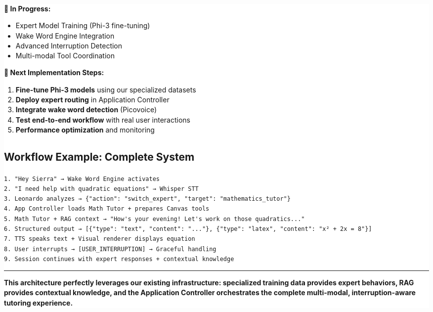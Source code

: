 **🔄 In Progress:**
- Expert Model Training (Phi-3 fine-tuning)
- Wake Word Engine Integration
- Advanced Interruption Detection
- Multi-modal Tool Coordination

**🎯 Next Implementation Steps:**
1. **Fine-tune Phi-3 models** using our specialized datasets
2. **Deploy expert routing** in Application Controller
3. **Integrate wake word detection** (Picovoice)
4. **Test end-to-end workflow** with real user interactions
5. **Performance optimization** and monitoring

## Workflow Example: Complete System

```
1. "Hey Sierra" → Wake Word Engine activates
2. "I need help with quadratic equations" → Whisper STT
3. Leonardo analyzes → {"action": "switch_expert", "target": "mathematics_tutor"}
4. App Controller loads Math Tutor + prepares Canvas tools
5. Math Tutor + RAG context → "How's your evening! Let's work on those quadratics..."
6. Structured output → [{"type": "text", "content": "..."}, {"type": "latex", "content": "x² + 2x = 8"}]
7. TTS speaks text + Visual renderer displays equation
8. User interrupts → [USER_INTERRUPTION] → Graceful handling
9. Session continues with expert responses + contextual knowledge
```

---

**This architecture perfectly leverages our existing infrastructure: specialized training data provides expert behaviors, RAG provides contextual knowledge, and the Application Controller orchestrates the complete multi-modal, interruption-aware tutoring experience.**
